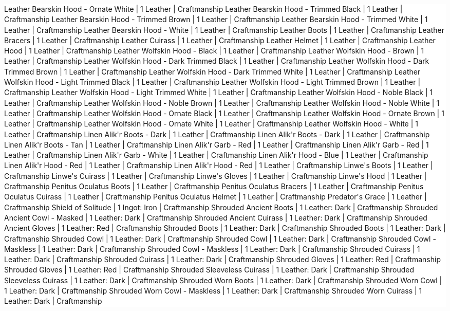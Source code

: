 Leather Bearskin Hood - Ornate White | 1 Leather | Craftmanship
Leather Bearskin Hood - Trimmed Black | 1 Leather | Craftmanship
Leather Bearskin Hood - Trimmed Brown | 1 Leather | Craftmanship
Leather Bearskin Hood - Trimmed White | 1 Leather | Craftmanship
Leather Bearskin Hood - White | 1 Leather | Craftmanship
Leather Boots | 1 Leather | Craftmanship
Leather Bracers | 1 Leather | Craftmanship
Leather Cuirass | 1 Leather | Craftmanship
Leather Helmet | 1 Leather | Craftmanship
Leather Hood | 1 Leather | Craftmanship
Leather Wolfskin Hood - Black | 1 Leather | Craftmanship
Leather Wolfskin Hood - Brown | 1 Leather | Craftmanship
Leather Wolfskin Hood - Dark Trimmed Black | 1 Leather | Craftmanship
Leather Wolfskin Hood - Dark Trimmed Brown | 1 Leather | Craftmanship
Leather Wolfskin Hood - Dark Trimmed White | 1 Leather | Craftmanship
Leather Wolfskin Hood - Light Trimmed Black | 1 Leather | Craftmanship
Leather Wolfskin Hood - Light Trimmed Brown | 1 Leather | Craftmanship
Leather Wolfskin Hood - Light Trimmed White | 1 Leather | Craftmanship
Leather Wolfskin Hood - Noble Black | 1 Leather | Craftmanship
Leather Wolfskin Hood - Noble Brown | 1 Leather | Craftmanship
Leather Wolfskin Hood - Noble White | 1 Leather | Craftmanship
Leather Wolfskin Hood - Ornate Black | 1 Leather | Craftmanship
Leather Wolfskin Hood - Ornate Brown | 1 Leather | Craftmanship
Leather Wolfskin Hood - Ornate White | 1 Leather | Craftmanship
Leather Wolfskin Hood - White | 1 Leather | Craftmanship
Linen Alik'r Boots - Dark | 1 Leather | Craftmanship
Linen Alik'r Boots - Dark | 1 Leather | Craftmanship
Linen Alik'r Boots - Tan | 1 Leather | Craftmanship
Linen Alik'r Garb - Red | 1 Leather | Craftmanship
Linen Alik'r Garb - Red | 1 Leather | Craftmanship
Linen Alik'r Garb - White | 1 Leather | Craftmanship
Linen Alik'r Hood - Blue | 1 Leather | Craftmanship
Linen Alik'r Hood - Red | 1 Leather | Craftmanship
Linen Alik'r Hood - Red | 1 Leather | Craftmanship
Linwe's Boots | 1 Leather | Craftmanship
Linwe's Cuirass | 1 Leather | Craftmanship
Linwe's Gloves | 1 Leather | Craftmanship
Linwe's Hood | 1 Leather | Craftmanship
Penitus Oculatus Boots | 1 Leather | Craftmanship
Penitus Oculatus Bracers | 1 Leather | Craftmanship
Penitus Oculatus Cuirass | 1 Leather | Craftmanship
Penitus Oculatus Helmet | 1 Leather | Craftmanship
Predator's Grace | 1 Leather | Craftmanship
Shield of Solitude | 1 Ingot: Iron | Craftmanship
Shrouded Ancient Boots | 1 Leather: Dark | Craftmanship
Shrouded Ancient Cowl - Masked | 1 Leather: Dark | Craftmanship
Shrouded Ancient Cuirass | 1 Leather: Dark | Craftmanship
Shrouded Ancient Gloves | 1 Leather: Red | Craftmanship
Shrouded Boots | 1 Leather: Dark | Craftmanship
Shrouded Boots | 1 Leather: Dark | Craftmanship
Shrouded Cowl | 1 Leather: Dark | Craftmanship
Shrouded Cowl | 1 Leather: Dark | Craftmanship
Shrouded Cowl - Maskless | 1 Leather: Dark | Craftmanship
Shrouded Cowl - Maskless | 1 Leather: Dark | Craftmanship
Shrouded Cuirass | 1 Leather: Dark | Craftmanship
Shrouded Cuirass | 1 Leather: Dark | Craftmanship
Shrouded Gloves | 1 Leather: Red | Craftmanship
Shrouded Gloves | 1 Leather: Red | Craftmanship
Shrouded Sleeveless Cuirass | 1 Leather: Dark | Craftmanship
Shrouded Sleeveless Cuirass | 1 Leather: Dark | Craftmanship
Shrouded Worn Boots | 1 Leather: Dark | Craftmanship
Shrouded Worn Cowl | 1 Leather: Dark | Craftmanship
Shrouded Worn Cowl - Maskless | 1 Leather: Dark | Craftmanship
Shrouded Worn Cuirass | 1 Leather: Dark | Craftmanship